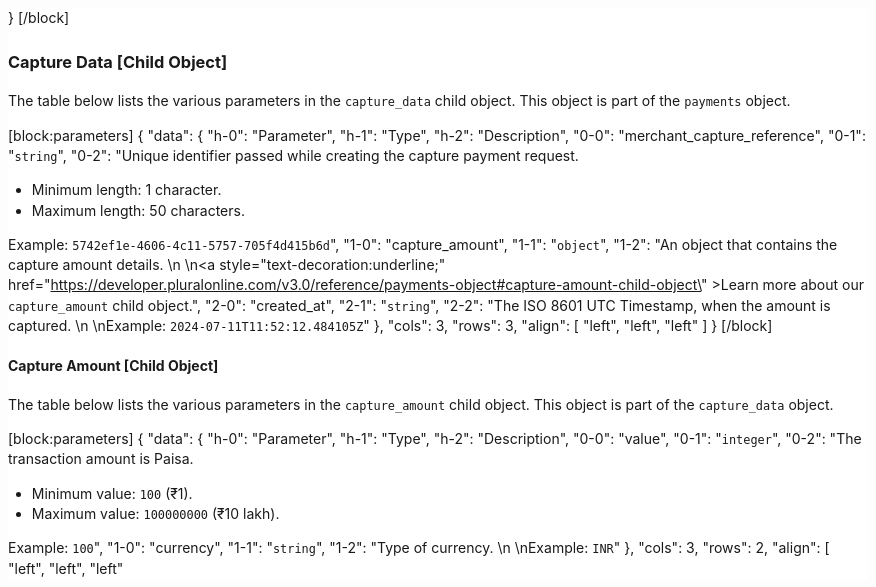 }
[/block]


### Capture Data [Child Object]

The table below lists the various parameters in the `capture_data` child object. This object is part of the `payments` object.

[block:parameters]
{
  "data": {
    "h-0": "Parameter",
    "h-1": "Type",
    "h-2": "Description",
    "0-0": "merchant_capture_reference",
    "0-1": "`string`",
    "0-2": "Unique identifier passed while creating the capture payment request.<ul><li>Minimum length: 1 character.</li><li>Maximum length: 50 characters.</ul></li>Example: `5742ef1e-4606-4c11-5757-705f4d415b6d`",
    "1-0": "capture_amount",
    "1-1": "`object`",
    "1-2": "An object that contains the capture amount details.  \n  \n<a style=\"text-decoration:underline;\" href=\"https://developer.pluralonline.com/v3.0/reference/payments-object#capture-amount-child-object\" >Learn more about our `capture_amount` child object</a>.",
    "2-0": "created_at",
    "2-1": "`string`",
    "2-2": "The ISO 8601 UTC Timestamp, when the amount is captured.  \n  \nExample: `2024-07-11T11:52:12.484105Z`"
  },
  "cols": 3,
  "rows": 3,
  "align": [
    "left",
    "left",
    "left"
  ]
}
[/block]


#### Capture Amount [Child Object]

The table below lists the various parameters in the `capture_amount` child object. This object is part of the `capture_data` object.

[block:parameters]
{
  "data": {
    "h-0": "Parameter",
    "h-1": "Type",
    "h-2": "Description",
    "0-0": "value",
    "0-1": "`integer`",
    "0-2": "The transaction amount is Paisa.<ul><li>Minimum value: `100` (₹1).</li><li>Maximum value: `100000000` (₹10 lakh).</ul></li>Example: `100`",
    "1-0": "currency",
    "1-1": "`string`",
    "1-2": "Type of currency.  \n  \nExample: `INR`"
  },
  "cols": 3,
  "rows": 2,
  "align": [
    "left",
    "left",
    "left"